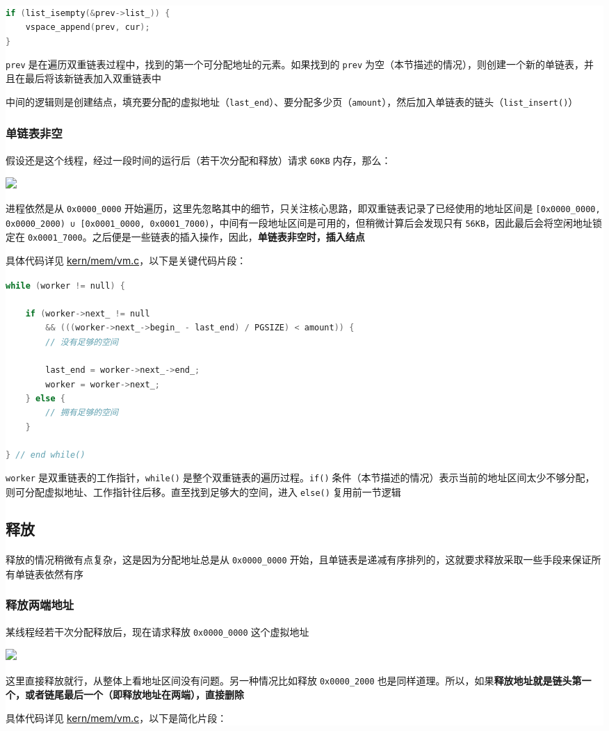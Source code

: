 ```c
if (list_isempty(&prev->list_)) {
    vspace_append(prev, cur);
}
```

`prev` 是在遍历双重链表过程中，找到的第一个可分配地址的元素。如果找到的 `prev` 为空（本节描述的情况），则创建一个新的单链表，并且在最后将该新链表加入双重链表中

中间的逻辑则是创建结点，填充要分配的虚拟地址（`last_end`）、要分配多少页（`amount`），然后加入单链表的链头（`list_insert()`）

### 单链表非空

假设还是这个线程，经过一段时间的运行后（若干次分配和释放）请求 `60KB` 内存，那么：

![](https://pic1.imgdb.cn/item/679c8ca2d0e0a243d4f8c120.png)

进程依然是从 `0x0000_0000` 开始遍历，这里先忽略其中的细节，只关注核心思路，即双重链表记录了已经使用的地址区间是 `[0x0000_0000, 0x0000_2000) ∪ [0x0001_0000, 0x0001_7000)`，中间有一段地址区间是可用的，但稍微计算后会发现只有 `56KB`，因此最后会将空闲地址锁定在 `0x0001_7000`。之后便是一些链表的插入操作，因此，**单链表非空时，插入结点**

具体代码详见 [kern/mem/vm.c](https://github.com/horbyn/hoo/blob/e1739ab3d639caee5c52e6ca5abd01214fbbe0ff/kern/mem/vm.c#L52)，以下是关键代码片段：

```c
while (worker != null) {

    if (worker->next_ != null
        && (((worker->next_->begin_ - last_end) / PGSIZE) < amount)) {
        // 没有足够的空间

        last_end = worker->next_->end_;
        worker = worker->next_;
    } else {
        // 拥有足够的空间
    }

} // end while()
```

`worker` 是双重链表的工作指针，`while()` 是整个双重链表的遍历过程。`if()` 条件（本节描述的情况）表示当前的地址区间太少不够分配，则可分配虚拟地址、工作指针往后移。直至找到足够大的空间，进入 `else()` 复用前一节逻辑

## 释放

释放的情况稍微有点复杂，这是因为分配地址总是从 `0x0000_0000` 开始，且单链表是递减有序排列的，这就要求释放采取一些手段来保证所有单链表依然有序

### 释放两端地址

某线程经若干次分配释放后，现在请求释放 `0x0000_0000` 这个虚拟地址

![](https://pic1.imgdb.cn/item/679c904fd0e0a243d4f8c1a2.png)

这里直接释放就行，从整体上看地址区间没有问题。另一种情况比如释放 `0x0000_2000` 也是同样道理。所以，如果**释放地址就是链头第一个，或者链尾最后一个（即释放地址在两端），直接删除**

具体代码详见 [kern/mem/vm.c](https://github.com/horbyn/hoo/blob/e1739ab3d639caee5c52e6ca5abd01214fbbe0ff/kern/mem/vm.c#L98)，以下是简化片段：
